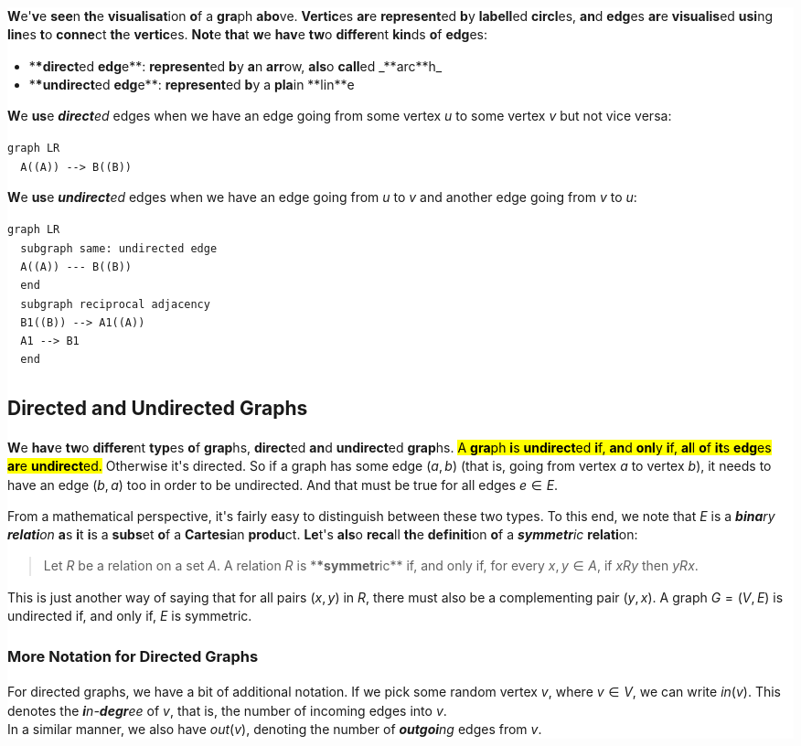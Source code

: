 **W**e'**v**e **see**n **th**e **visualisat**ion **o**f a **gra**ph **abo**ve. **Vertic**es **ar**e **represent**ed **b**y **labell**ed **circl**es, **an**d **edg**es **ar**e **visualis**ed **usi**ng **lin**es **t**o **conne**ct **th**e **vertic**es. **Not**e **tha**t **w**e **hav**e **tw**o **differe**nt **kin**ds **o**f **edg**es:

- \***\*direct**ed **edg**e**: **represent**ed **b**y **a**n **arr**ow, **als**o **call**ed \_**arc\*\*h\_
- \***\*undirect**ed **edg**e**: **represent**ed **b**y a **pla**in **lin\*\*e

**W**e **us**e _**direct**ed_ edges when we have an edge going from some vertex $u$ to some vertex $v$ but not vice versa:

```mermaid
graph LR
  A((A)) --> B((B))
```

**W**e **us**e _**undirect**ed_ edges when we have an edge going from $u$ to $v$ and another edge going from $v$ to $u$:

```mermaid
graph LR
  subgraph same: undirected edge
  A((A)) --- B((B))
  end
  subgraph reciprocal adjacency
  B1((B)) --> A1((A))
  A1 --> B1
  end
```

## **Direct**ed **an**d **Undirect**ed **Grap**hs

**W**e **hav**e **tw**o **differe**nt **typ**es **o**f **grap**hs, **direct**ed **an**d **undirect**ed **grap**hs. <mark>A **gra**ph **i**s **undirect**ed **i**f, **an**d **onl**y **i**f, **al**l **o**f **it**s **edg**es **ar**e **undirect**ed.</mark> Otherwise it's directed.
So if a graph has some edge $(a,b)$ (that is, going from vertex $a$ to vertex $b$), it needs to have an edge $(b,a)$ too in order to be undirected. And that must be true for all edges $e\in E$.

From a mathematical perspective, it's fairly easy to distinguish between these two types. To this end, we note that $E$ is a _**bina**ry **relati**on_ **a**s **i**t **i**s a **subs**et **o**f a **Cartesi**an **produ**ct. **Le**t's **als**o **reca**ll **th**e **definiti**on **o**f a _**symmetr**ic_ **relati**on:

> Let $R$ be a relation on a set $A$.
> A relation $R$ is \***\*symmetr**ic\*\* if, and only if, for every $x,y\in A$, if $xRy$ then $yRx$.

This is just another way of saying that for all pairs $(x,y)$ in $R$, there must also be a complementing pair $(y,x)$. A graph $G=(V,E)$ is undirected if, and only if, $E$ is symmetric.

### **Mor**e **Notati**on **fo**r **Direct**ed **Grap**hs

For directed graphs, we have a bit of additional notation. If we pick some random vertex $v$, where $v\in V$, we can write $in(v)$. This denotes the _**i**n-**degr**ee_ of $v$, that is, the number of incoming edges into $v$.</br>
In a similar manner, we also have $out(v)$, denoting the number of _**outgoi**ng_ edges from $v$.
